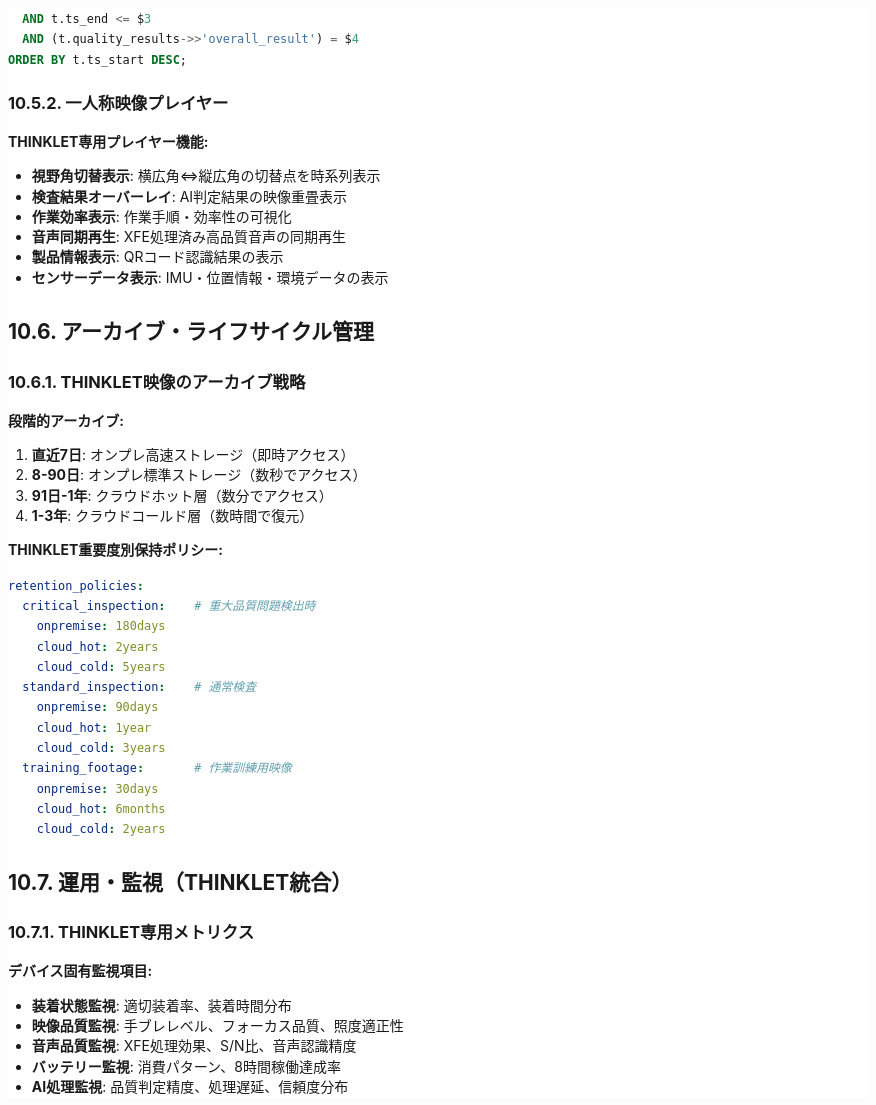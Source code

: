 ```sql
  AND t.ts_end <= $3
  AND (t.quality_results->>'overall_result') = $4
ORDER BY t.ts_start DESC;
```

### 10.5.2. 一人称映像プレイヤー

**THINKLET専用プレイヤー機能:**
- **視野角切替表示**: 横広角⇔縦広角の切替点を時系列表示
- **検査結果オーバーレイ**: AI判定結果の映像重畳表示
- **作業効率表示**: 作業手順・効率性の可視化
- **音声同期再生**: XFE処理済み高品質音声の同期再生
- **製品情報表示**: QRコード認識結果の表示
- **センサーデータ表示**: IMU・位置情報・環境データの表示

## 10.6. アーカイブ・ライフサイクル管理

### 10.6.1. THINKLET映像のアーカイブ戦略

**段階的アーカイブ:**
1. **直近7日**: オンプレ高速ストレージ（即時アクセス）
2. **8-90日**: オンプレ標準ストレージ（数秒でアクセス）
3. **91日-1年**: クラウドホット層（数分でアクセス）
4. **1-3年**: クラウドコールド層（数時間で復元）

**THINKLET重要度別保持ポリシー:**
```yaml
retention_policies:
  critical_inspection:    # 重大品質問題検出時
    onpremise: 180days
    cloud_hot: 2years
    cloud_cold: 5years
  standard_inspection:    # 通常検査
    onpremise: 90days
    cloud_hot: 1year
    cloud_cold: 3years
  training_footage:       # 作業訓練用映像
    onpremise: 30days
    cloud_hot: 6months
    cloud_cold: 2years
```

## 10.7. 運用・監視（THINKLET統合）

### 10.7.1. THINKLET専用メトリクス

**デバイス固有監視項目:**
- **装着状態監視**: 適切装着率、装着時間分布
- **映像品質監視**: 手ブレレベル、フォーカス品質、照度適正性
- **音声品質監視**: XFE処理効果、S/N比、音声認識精度
- **バッテリー監視**: 消費パターン、8時間稼働達成率
- **AI処理監視**: 品質判定精度、処理遅延、信頼度分布
